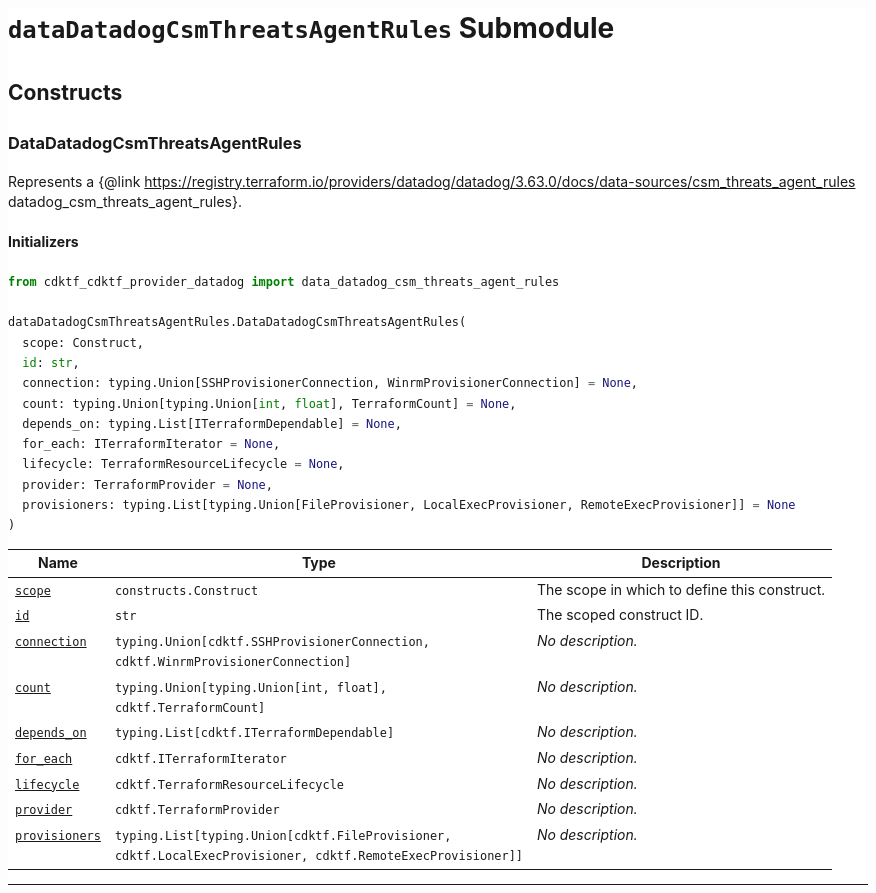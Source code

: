 # `dataDatadogCsmThreatsAgentRules` Submodule <a name="`dataDatadogCsmThreatsAgentRules` Submodule" id="@cdktf/provider-datadog.dataDatadogCsmThreatsAgentRules"></a>

## Constructs <a name="Constructs" id="Constructs"></a>

### DataDatadogCsmThreatsAgentRules <a name="DataDatadogCsmThreatsAgentRules" id="@cdktf/provider-datadog.dataDatadogCsmThreatsAgentRules.DataDatadogCsmThreatsAgentRules"></a>

Represents a {@link https://registry.terraform.io/providers/datadog/datadog/3.63.0/docs/data-sources/csm_threats_agent_rules datadog_csm_threats_agent_rules}.

#### Initializers <a name="Initializers" id="@cdktf/provider-datadog.dataDatadogCsmThreatsAgentRules.DataDatadogCsmThreatsAgentRules.Initializer"></a>

```python
from cdktf_cdktf_provider_datadog import data_datadog_csm_threats_agent_rules

dataDatadogCsmThreatsAgentRules.DataDatadogCsmThreatsAgentRules(
  scope: Construct,
  id: str,
  connection: typing.Union[SSHProvisionerConnection, WinrmProvisionerConnection] = None,
  count: typing.Union[typing.Union[int, float], TerraformCount] = None,
  depends_on: typing.List[ITerraformDependable] = None,
  for_each: ITerraformIterator = None,
  lifecycle: TerraformResourceLifecycle = None,
  provider: TerraformProvider = None,
  provisioners: typing.List[typing.Union[FileProvisioner, LocalExecProvisioner, RemoteExecProvisioner]] = None
)
```

| **Name** | **Type** | **Description** |
| --- | --- | --- |
| <code><a href="#@cdktf/provider-datadog.dataDatadogCsmThreatsAgentRules.DataDatadogCsmThreatsAgentRules.Initializer.parameter.scope">scope</a></code> | <code>constructs.Construct</code> | The scope in which to define this construct. |
| <code><a href="#@cdktf/provider-datadog.dataDatadogCsmThreatsAgentRules.DataDatadogCsmThreatsAgentRules.Initializer.parameter.id">id</a></code> | <code>str</code> | The scoped construct ID. |
| <code><a href="#@cdktf/provider-datadog.dataDatadogCsmThreatsAgentRules.DataDatadogCsmThreatsAgentRules.Initializer.parameter.connection">connection</a></code> | <code>typing.Union[cdktf.SSHProvisionerConnection, cdktf.WinrmProvisionerConnection]</code> | *No description.* |
| <code><a href="#@cdktf/provider-datadog.dataDatadogCsmThreatsAgentRules.DataDatadogCsmThreatsAgentRules.Initializer.parameter.count">count</a></code> | <code>typing.Union[typing.Union[int, float], cdktf.TerraformCount]</code> | *No description.* |
| <code><a href="#@cdktf/provider-datadog.dataDatadogCsmThreatsAgentRules.DataDatadogCsmThreatsAgentRules.Initializer.parameter.dependsOn">depends_on</a></code> | <code>typing.List[cdktf.ITerraformDependable]</code> | *No description.* |
| <code><a href="#@cdktf/provider-datadog.dataDatadogCsmThreatsAgentRules.DataDatadogCsmThreatsAgentRules.Initializer.parameter.forEach">for_each</a></code> | <code>cdktf.ITerraformIterator</code> | *No description.* |
| <code><a href="#@cdktf/provider-datadog.dataDatadogCsmThreatsAgentRules.DataDatadogCsmThreatsAgentRules.Initializer.parameter.lifecycle">lifecycle</a></code> | <code>cdktf.TerraformResourceLifecycle</code> | *No description.* |
| <code><a href="#@cdktf/provider-datadog.dataDatadogCsmThreatsAgentRules.DataDatadogCsmThreatsAgentRules.Initializer.parameter.provider">provider</a></code> | <code>cdktf.TerraformProvider</code> | *No description.* |
| <code><a href="#@cdktf/provider-datadog.dataDatadogCsmThreatsAgentRules.DataDatadogCsmThreatsAgentRules.Initializer.parameter.provisioners">provisioners</a></code> | <code>typing.List[typing.Union[cdktf.FileProvisioner, cdktf.LocalExecProvisioner, cdktf.RemoteExecProvisioner]]</code> | *No description.* |

---